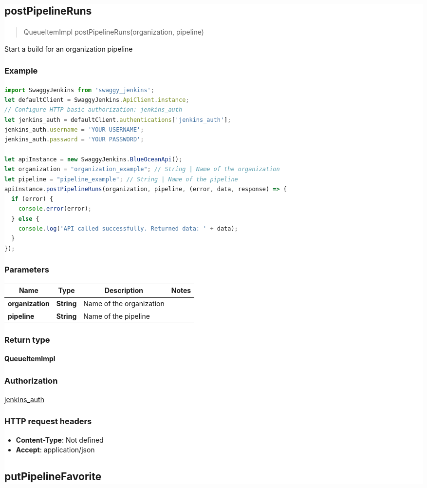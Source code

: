 ## postPipelineRuns

> QueueItemImpl postPipelineRuns(organization, pipeline)



Start a build for an organization pipeline

### Example

```javascript
import SwaggyJenkins from 'swaggy_jenkins';
let defaultClient = SwaggyJenkins.ApiClient.instance;
// Configure HTTP basic authorization: jenkins_auth
let jenkins_auth = defaultClient.authentications['jenkins_auth'];
jenkins_auth.username = 'YOUR USERNAME';
jenkins_auth.password = 'YOUR PASSWORD';

let apiInstance = new SwaggyJenkins.BlueOceanApi();
let organization = "organization_example"; // String | Name of the organization
let pipeline = "pipeline_example"; // String | Name of the pipeline
apiInstance.postPipelineRuns(organization, pipeline, (error, data, response) => {
  if (error) {
    console.error(error);
  } else {
    console.log('API called successfully. Returned data: ' + data);
  }
});
```

### Parameters


Name | Type | Description  | Notes
------------- | ------------- | ------------- | -------------
 **organization** | **String**| Name of the organization | 
 **pipeline** | **String**| Name of the pipeline | 

### Return type

[**QueueItemImpl**](QueueItemImpl.md)

### Authorization

[jenkins_auth](../README.md#jenkins_auth)

### HTTP request headers

- **Content-Type**: Not defined
- **Accept**: application/json


## putPipelineFavorite

